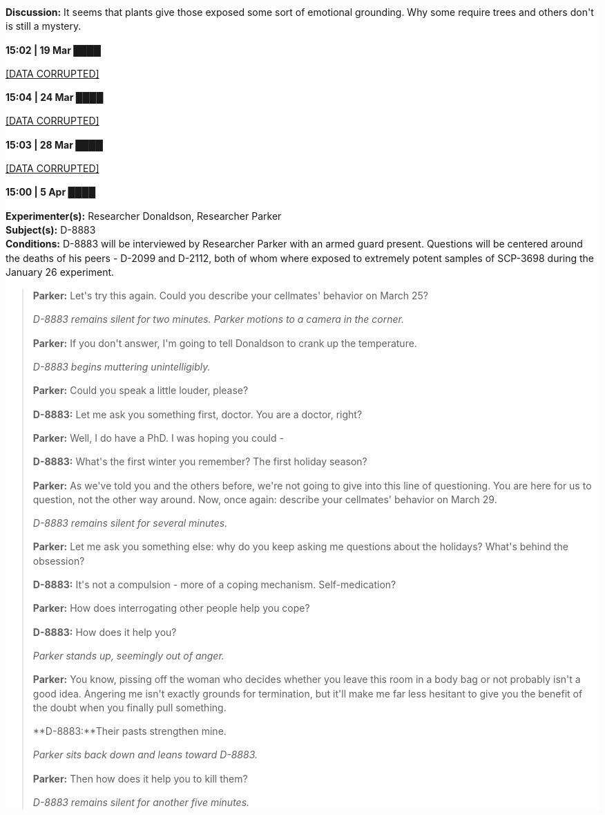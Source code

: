 **Discussion:** It seems that plants give those exposed some sort of emotional grounding. Why some require trees and others don't is still a mystery.

**15:02 | 19 Mar ████**

[\[DATA CORRUPTED\]](javascript:;)

**15:04 | 24 Mar ████**

[\[DATA CORRUPTED\]](javascript:;)

**15:03 | 28 Mar ████**

[\[DATA CORRUPTED\]](javascript:;)

**15:00 | 5 Apr ████**

**Experimenter(s):** Researcher Donaldson, Researcher Parker  
**Subject(s):** D-8883  
**Conditions:** D-8883 will be interviewed by Researcher Parker with an armed guard present. Questions will be centered around the deaths of his peers - D-2099 and D-2112, both of whom where exposed to extremely potent samples of SCP-3698 during the January 26 experiment.

> **Parker:** Let's try this again. Could you describe your cellmates' behavior on March 25?
> 
> _D-8883 remains silent for two minutes. Parker motions to a camera in the corner._
> 
> **Parker:** If you don't answer, I'm going to tell Donaldson to crank up the temperature.
> 
> _D-8883 begins muttering unintelligibly._
> 
> **Parker:** Could you speak a little louder, please?
> 
> **D-8883:** Let me ask you something first, doctor. You are a doctor, right?
> 
> **Parker:** Well, I do have a PhD. I was hoping you could -
> 
> **D-8883:** What's the first winter you remember? The first holiday season?
> 
> **Parker:** As we've told you and the others before, we're not going to give into this line of questioning. You are here for us to question, not the other way around. Now, once again: describe your cellmates' behavior on March 29.
> 
> _D-8883 remains silent for several minutes._
> 
> **Parker:** Let me ask you something else: why do you keep asking me questions about the holidays? What's behind the obsession?
> 
> **D-8883:** It's not a compulsion - more of a coping mechanism. Self-medication?
> 
> **Parker:** How does interrogating other people help you cope?
> 
> **D-8883:** How does it help you?
> 
> _Parker stands up, seemingly out of anger._
> 
> **Parker:** You know, pissing off the woman who decides whether you leave this room in a body bag or not probably isn't a good idea. Angering me isn't exactly grounds for termination, but it'll make me far less hesitant to give you the benefit of the doubt when you finally pull something.  
>   
> **D-8883:**Their pasts strengthen mine.
> 
> _Parker sits back down and leans toward D-8883._
> 
> **Parker:** Then how does it help you to kill them?
> 
> _D-8883 remains silent for another five minutes._
> 